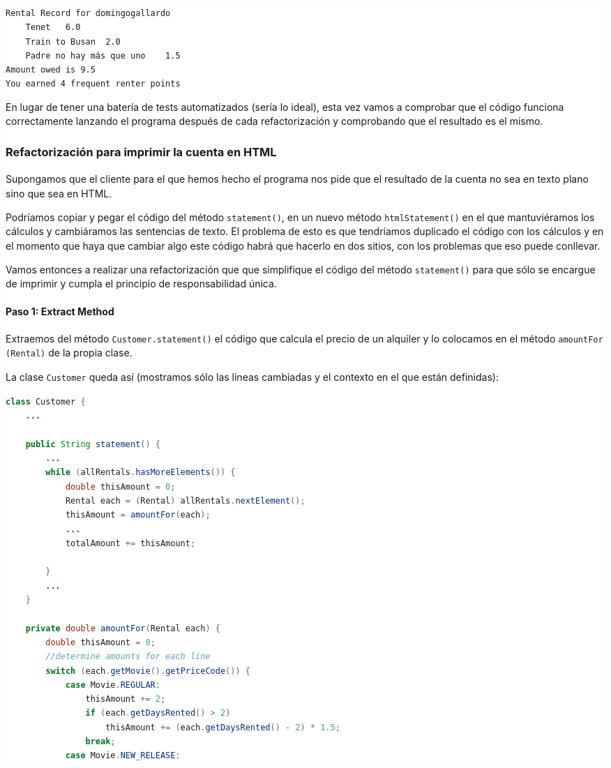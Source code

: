 ```
Rental Record for domingogallardo
	Tenet	6.0
	Train to Busan	2.0
	Padre no hay más que uno	1.5
Amount owed is 9.5
You earned 4 frequent renter points
```

En lugar de tener una batería de tests automatizados (sería lo ideal),
esta vez vamos a comprobar que el código funciona correctamente
lanzando el programa después de cada refactorización y comprobando que
el resultado es el mismo.

### Refactorización para imprimir la cuenta en HTML ###

Supongamos que el cliente para el que hemos hecho el programa nos pide
que el resultado de la cuenta no sea en texto plano sino que sea en
HTML.

Podríamos copiar y pegar el código del método `statement()`, en un
nuevo método `htmlStatement()` en el que mantuviéramos los cálculos y
cambiáramos las sentencias de texto. El problema de esto es que
tendríamos duplicado el código con los cálculos y en el momento que
haya que cambiar algo este código habrá que hacerlo en dos sitios, con
los problemas que eso puede conllevar.

Vamos entonces a realizar una refactorización que que simplifique el
código del método `statement()` para que sólo se encargue de imprimir
y cumpla el principio de responsabilidad única.

#### Paso 1: Extract Method ####

Extraemos del método `Customer.statement()` el código que calcula el
precio de un alquiler y lo colocamos en el método `amountFor(Rental)`
de la propia clase.

La clase `Customer` queda así (mostramos sólo las líneas cambiadas y
el contexto en el que están definidas):

```java
class Customer {
    ...
    
    public String statement() {
        ...
        while (allRentals.hasMoreElements()) {
            double thisAmount = 0;
            Rental each = (Rental) allRentals.nextElement();
            thisAmount = amountFor(each);
            ...
            totalAmount += thisAmount;

        }
        ...
    }

    private double amountFor(Rental each) {
        double thisAmount = 0;
        //determine amounts for each line
        switch (each.getMovie().getPriceCode()) {
            case Movie.REGULAR:
                thisAmount += 2;
                if (each.getDaysRented() > 2)
                    thisAmount += (each.getDaysRented() - 2) * 1.5;
                break;
            case Movie.NEW_RELEASE:
```